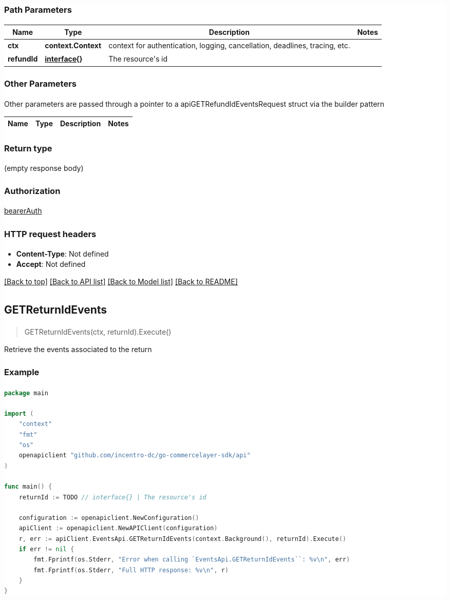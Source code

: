 
### Path Parameters


Name | Type | Description  | Notes
------------- | ------------- | ------------- | -------------
**ctx** | **context.Context** | context for authentication, logging, cancellation, deadlines, tracing, etc.
**refundId** | [**interface{}**](.md) | The resource&#39;s id | 

### Other Parameters

Other parameters are passed through a pointer to a apiGETRefundIdEventsRequest struct via the builder pattern


Name | Type | Description  | Notes
------------- | ------------- | ------------- | -------------


### Return type

 (empty response body)

### Authorization

[bearerAuth](../README.md#bearerAuth)

### HTTP request headers

- **Content-Type**: Not defined
- **Accept**: Not defined

[[Back to top]](#) [[Back to API list]](../README.md#documentation-for-api-endpoints)
[[Back to Model list]](../README.md#documentation-for-models)
[[Back to README]](../README.md)


## GETReturnIdEvents

> GETReturnIdEvents(ctx, returnId).Execute()

Retrieve the events associated to the return



### Example

```go
package main

import (
    "context"
    "fmt"
    "os"
    openapiclient "github.com/incentro-dc/go-commercelayer-sdk/api"
)

func main() {
    returnId := TODO // interface{} | The resource's id

    configuration := openapiclient.NewConfiguration()
    apiClient := openapiclient.NewAPIClient(configuration)
    r, err := apiClient.EventsApi.GETReturnIdEvents(context.Background(), returnId).Execute()
    if err != nil {
        fmt.Fprintf(os.Stderr, "Error when calling `EventsApi.GETReturnIdEvents``: %v\n", err)
        fmt.Fprintf(os.Stderr, "Full HTTP response: %v\n", r)
    }
}
```